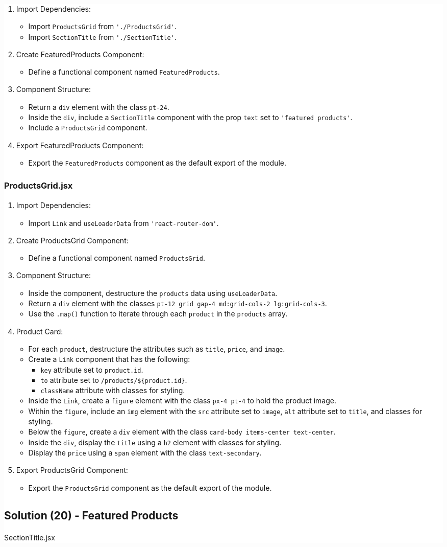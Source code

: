 1. Import Dependencies:

    - Import `ProductsGrid` from `'./ProductsGrid'`.
    - Import `SectionTitle` from `'./SectionTitle'`.

2. Create FeaturedProducts Component:

    - Define a functional component named `FeaturedProducts`.

3. Component Structure:

    - Return a `div` element with the class `pt-24`.
    - Inside the `div`, include a `SectionTitle` component with the prop `text` set to `'featured products'`.
    - Include a `ProductsGrid` component.

4. Export FeaturedProducts Component:
    - Export the `FeaturedProducts` component as the default export of the module.

### ProductsGrid.jsx

1. Import Dependencies:

    - Import `Link` and `useLoaderData` from `'react-router-dom'`.

2. Create ProductsGrid Component:

    - Define a functional component named `ProductsGrid`.

3. Component Structure:

    - Inside the component, destructure the `products` data using `useLoaderData`.
    - Return a `div` element with the classes `pt-12 grid gap-4 md:grid-cols-2 lg:grid-cols-3`.
    - Use the `.map()` function to iterate through each `product` in the `products` array.

4. Product Card:

    - For each `product`, destructure the attributes such as `title`, `price`, and `image`.
    - Create a `Link` component that has the following:
        - `key` attribute set to `product.id`.
        - `to` attribute set to `/products/${product.id}`.
        - `className` attribute with classes for styling.
    - Inside the `Link`, create a `figure` element with the class `px-4 pt-4` to hold the product image.
    - Within the `figure`, include an `img` element with the `src` attribute set to `image`, `alt` attribute set
      to `title`, and classes for styling.
    - Below the `figure`, create a `div` element with the class `card-body items-center text-center`.
    - Inside the `div`, display the `title` using a `h2` element with classes for styling.
    - Display the `price` using a `span` element with the class `text-secondary`.

5. Export ProductsGrid Component:
    - Export the `ProductsGrid` component as the default export of the module.

## Solution (20) - Featured Products

SectionTitle.jsx
